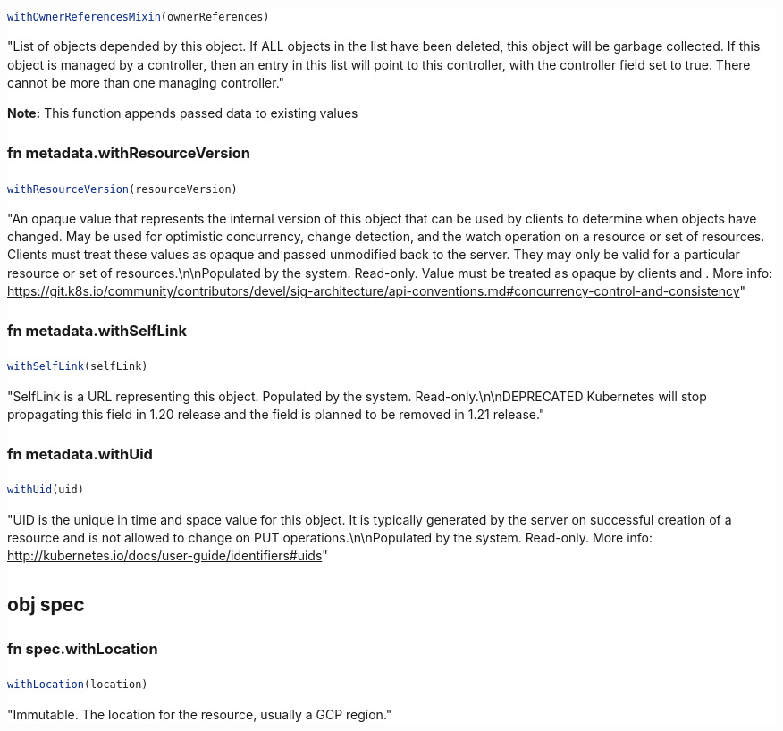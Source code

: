 ```ts
withOwnerReferencesMixin(ownerReferences)
```

"List of objects depended by this object. If ALL objects in the list have been deleted, this object will be garbage collected. If this object is managed by a controller, then an entry in this list will point to this controller, with the controller field set to true. There cannot be more than one managing controller."

**Note:** This function appends passed data to existing values

### fn metadata.withResourceVersion

```ts
withResourceVersion(resourceVersion)
```

"An opaque value that represents the internal version of this object that can be used by clients to determine when objects have changed. May be used for optimistic concurrency, change detection, and the watch operation on a resource or set of resources. Clients must treat these values as opaque and passed unmodified back to the server. They may only be valid for a particular resource or set of resources.\n\nPopulated by the system. Read-only. Value must be treated as opaque by clients and . More info: https://git.k8s.io/community/contributors/devel/sig-architecture/api-conventions.md#concurrency-control-and-consistency"

### fn metadata.withSelfLink

```ts
withSelfLink(selfLink)
```

"SelfLink is a URL representing this object. Populated by the system. Read-only.\n\nDEPRECATED Kubernetes will stop propagating this field in 1.20 release and the field is planned to be removed in 1.21 release."

### fn metadata.withUid

```ts
withUid(uid)
```

"UID is the unique in time and space value for this object. It is typically generated by the server on successful creation of a resource and is not allowed to change on PUT operations.\n\nPopulated by the system. Read-only. More info: http://kubernetes.io/docs/user-guide/identifiers#uids"

## obj spec



### fn spec.withLocation

```ts
withLocation(location)
```

"Immutable. The location for the resource, usually a GCP region."
